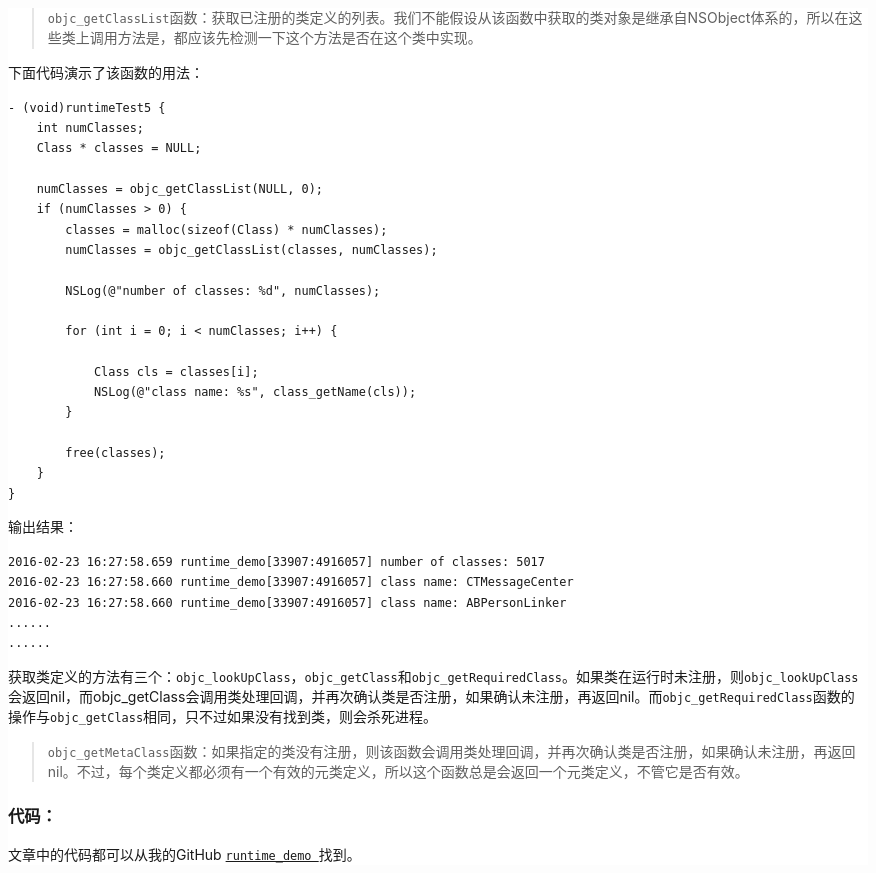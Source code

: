 > `objc_getClassList`函数：获取已注册的类定义的列表。我们不能假设从该函数中获取的类对象是继承自NSObject体系的，所以在这些类上调用方法是，都应该先检测一下这个方法是否在这个类中实现。

下面代码演示了该函数的用法：

```objc
- (void)runtimeTest5 {
    int numClasses;
    Class * classes = NULL;
    
    numClasses = objc_getClassList(NULL, 0);
    if (numClasses > 0) {
        classes = malloc(sizeof(Class) * numClasses);
        numClasses = objc_getClassList(classes, numClasses);
        
        NSLog(@"number of classes: %d", numClasses);
        
        for (int i = 0; i < numClasses; i++) {
            
            Class cls = classes[i];
            NSLog(@"class name: %s", class_getName(cls));
        }
        
        free(classes);
    }
}
```

输出结果：

```
2016-02-23 16:27:58.659 runtime_demo[33907:4916057] number of classes: 5017
2016-02-23 16:27:58.660 runtime_demo[33907:4916057] class name: CTMessageCenter
2016-02-23 16:27:58.660 runtime_demo[33907:4916057] class name: ABPersonLinker
......
......
```

获取类定义的方法有三个：`objc_lookUpClass`，`objc_getClass`和`objc_getRequiredClass`。如果类在运行时未注册，则`objc_lookUpClass`会返回nil，而objc_getClass会调用类处理回调，并再次确认类是否注册，如果确认未注册，再返回nil。而`objc_getRequiredClass`函数的操作与`objc_getClass`相同，只不过如果没有找到类，则会杀死进程。

> `objc_getMetaClass`函数：如果指定的类没有注册，则该函数会调用类处理回调，并再次确认类是否注册，如果确认未注册，再返回nil。不过，每个类定义都必须有一个有效的元类定义，所以这个函数总是会返回一个元类定义，不管它是否有效。


### 代码：
文章中的代码都可以从我的GitHub [`runtime_demo `](https://github.com/lettleprince/runtime_demo)找到。

